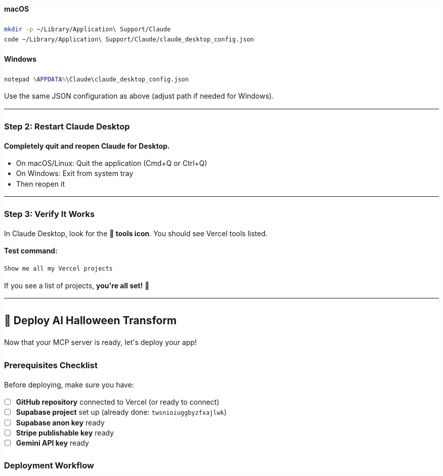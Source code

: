 #### macOS

```bash
mkdir -p ~/Library/Application\ Support/Claude
code ~/Library/Application\ Support/Claude/claude_desktop_config.json
```

#### Windows

```cmd
notepad %APPDATA%\Claude\claude_desktop_config.json
```

Use the same JSON configuration as above (adjust path if needed for Windows).

---

### Step 2: Restart Claude Desktop

**Completely quit and reopen Claude for Desktop.**

- On macOS/Linux: Quit the application (Cmd+Q or Ctrl+Q)
- On Windows: Exit from system tray
- Then reopen it

---

### Step 3: Verify It Works

In Claude Desktop, look for the **🔧 tools icon**. You should see Vercel tools listed.

**Test command:**

```
Show me all my Vercel projects
```

If you see a list of projects, **you're all set!** 🎉

---

## 🎃 Deploy AI Halloween Transform

Now that your MCP server is ready, let's deploy your app!

### Prerequisites Checklist

Before deploying, make sure you have:

- [ ] **GitHub repository** connected to Vercel (or ready to connect)
- [ ] **Supabase project** set up (already done: `twsnioiuggbyzfxajlwk`)
- [ ] **Supabase anon key** ready
- [ ] **Stripe publishable key** ready
- [ ] **Gemini API key** ready

### Deployment Workflow
